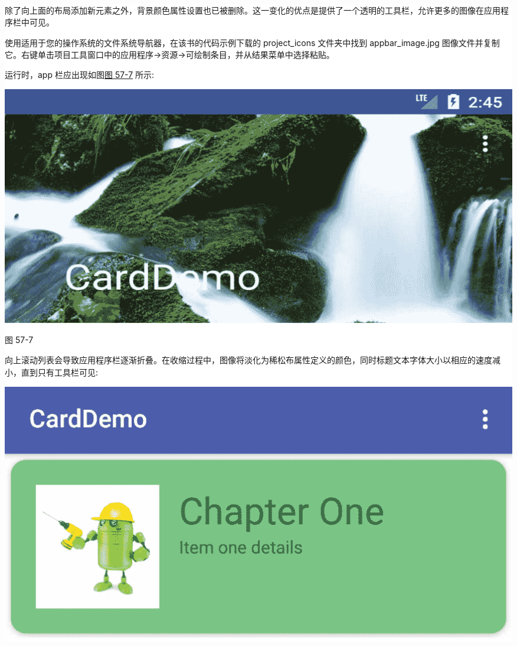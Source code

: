 除了向上面的布局添加新元素之外，背景颜色属性设置也已被删除。这一变化的优点是提供了一个透明的工具栏，允许更多的图像在应用程序栏中可见。

使用适用于您的操作系统的文件系统导航器，在该书的代码示例下载的 project_icons 文件夹中找到 appbar_image.jpg 图像文件并复制它。右键单击项目工具窗口中的应用程序->资源->可绘制条目，并从结果菜单中选择粘贴。

运行时，app 栏应出现如图[图 57-7](#_idTextAnchor1140) 所示:

![](img/Image2474.jpg)

图 57-7

向上滚动列表会导致应用程序栏逐渐折叠。在收缩过程中，图像将淡化为稀松布属性定义的颜色，同时标题文本字体大小以相应的速度减小，直到只有工具栏可见:

![](img/Image2482.jpg)
